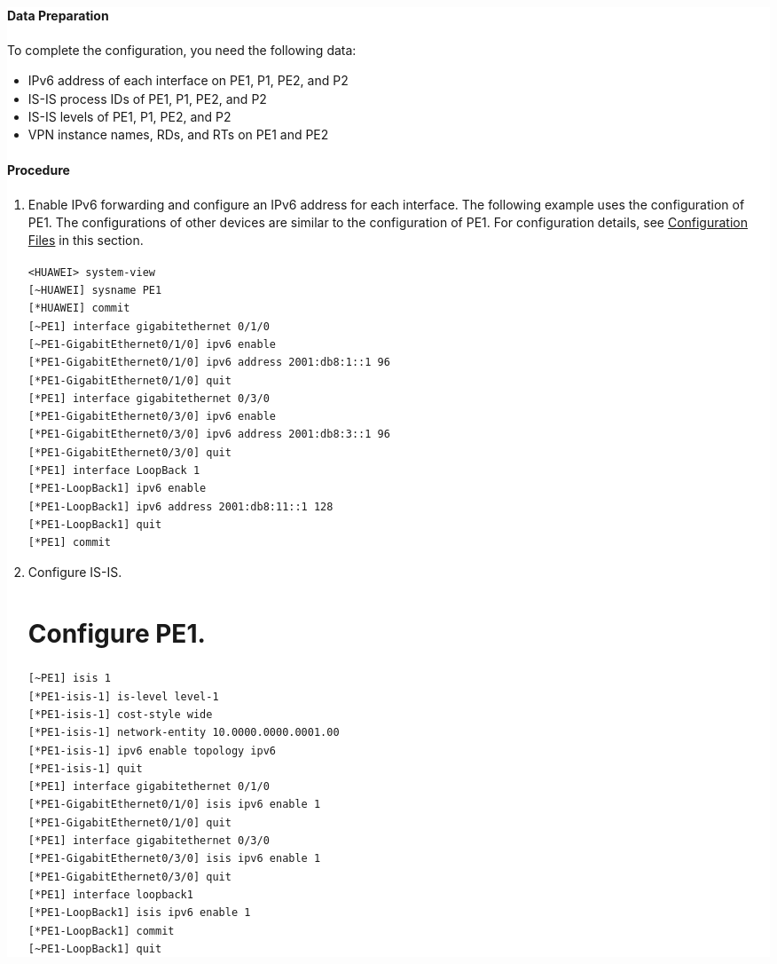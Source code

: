#### Data Preparation

To complete the configuration, you need the following data:

* IPv6 address of each interface on PE1, P1, PE2, and P2
* IS-IS process IDs of PE1, P1, PE2, and P2
* IS-IS levels of PE1, P1, PE2, and P2
* VPN instance names, RDs, and RTs on PE1 and PE2

#### Procedure

1. Enable IPv6 forwarding and configure an IPv6 address for each interface. The following example uses the configuration of PE1. The configurations of other devices are similar to the configuration of PE1. For configuration details, see [Configuration Files](#EN-US_TASK_0311166329__section_dc_vrp_srv6_cfg_all_001105) in this section.
   
   
   ```
   <HUAWEI> system-view
   [~HUAWEI] sysname PE1
   [*HUAWEI] commit
   [~PE1] interface gigabitethernet 0/1/0
   [~PE1-GigabitEthernet0/1/0] ipv6 enable
   [*PE1-GigabitEthernet0/1/0] ipv6 address 2001:db8:1::1 96
   [*PE1-GigabitEthernet0/1/0] quit
   [*PE1] interface gigabitethernet 0/3/0
   [*PE1-GigabitEthernet0/3/0] ipv6 enable
   [*PE1-GigabitEthernet0/3/0] ipv6 address 2001:db8:3::1 96
   [*PE1-GigabitEthernet0/3/0] quit
   [*PE1] interface LoopBack 1
   [*PE1-LoopBack1] ipv6 enable
   [*PE1-LoopBack1] ipv6 address 2001:db8:11::1 128
   [*PE1-LoopBack1] quit
   [*PE1] commit
   ```
2. Configure IS-IS.
   
   
   
   # Configure PE1.
   
   ```
   [~PE1] isis 1
   [*PE1-isis-1] is-level level-1
   [*PE1-isis-1] cost-style wide
   [*PE1-isis-1] network-entity 10.0000.0000.0001.00
   [*PE1-isis-1] ipv6 enable topology ipv6
   [*PE1-isis-1] quit
   [*PE1] interface gigabitethernet 0/1/0
   [*PE1-GigabitEthernet0/1/0] isis ipv6 enable 1
   [*PE1-GigabitEthernet0/1/0] quit
   [*PE1] interface gigabitethernet 0/3/0
   [*PE1-GigabitEthernet0/3/0] isis ipv6 enable 1
   [*PE1-GigabitEthernet0/3/0] quit
   [*PE1] interface loopback1
   [*PE1-LoopBack1] isis ipv6 enable 1
   [*PE1-LoopBack1] commit
   [~PE1-LoopBack1] quit
   ```
   
